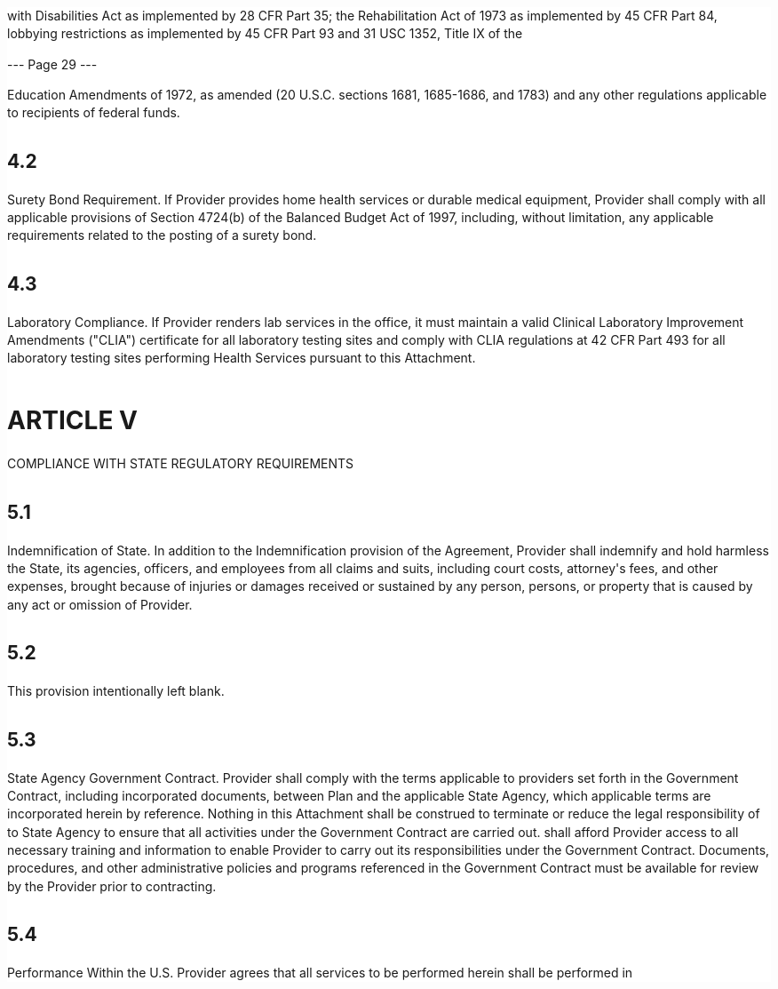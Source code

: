 with Disabilities Act as implemented by 28 CFR Part 35; the Rehabilitation Act of 1973 as implemented by 45
CFR Part 84, lobbying restrictions as implemented by 45 CFR Part 93 and 31 USC 1352, Title IX of the



--- Page 29 ---

Education Amendments of 1972, as amended (20 U.S.C. sections 1681, 1685-1686, and 1783) and any other
regulations applicable to recipients of federal funds.
## 4.2
Surety Bond Requirement. If Provider provides home health services or durable medical equipment, Provider
shall comply with all applicable provisions of Section 4724(b) of the Balanced Budget Act of 1997, including,
without limitation, any applicable requirements related to the posting of a surety bond.
## 4.3
Laboratory Compliance. If Provider renders lab services in the office, it must maintain a valid Clinical
Laboratory Improvement Amendments ("CLIA") certificate for all laboratory testing sites and comply with CLIA
regulations at 42 CFR Part 493 for all laboratory testing sites performing Health Services pursuant to this
Attachment.
# ARTICLE V
COMPLIANCE WITH STATE REGULATORY REQUIREMENTS
## 5.1
Indemnification of State. In addition to the Indemnification provision of the Agreement, Provider shall indemnify
and hold harmless the State, its agencies, officers, and employees from all claims and suits, including court
costs, attorney's fees, and other expenses, brought because of injuries or damages received or sustained by
any person, persons, or property that is caused by any act or omission of Provider.
## 5.2
This provision intentionally left blank.
## 5.3
State Agency Government Contract. Provider shall comply with the terms applicable to providers set forth in
the Government Contract, including incorporated documents, between Plan and the applicable State Agency,
which applicable terms are incorporated herein by reference. Nothing in this Attachment shall be construed to
terminate or reduce the legal responsibility of to State Agency to ensure that all activities under the
Government Contract are carried out. shall afford Provider access to all necessary training and
information to enable Provider to carry out its responsibilities under the Government Contract. Documents,
procedures, and other administrative policies and programs referenced in the Government Contract must be
available for review by the Provider prior to contracting.
## 5.4
Performance Within the U.S. Provider agrees that all services to be performed herein shall be performed in